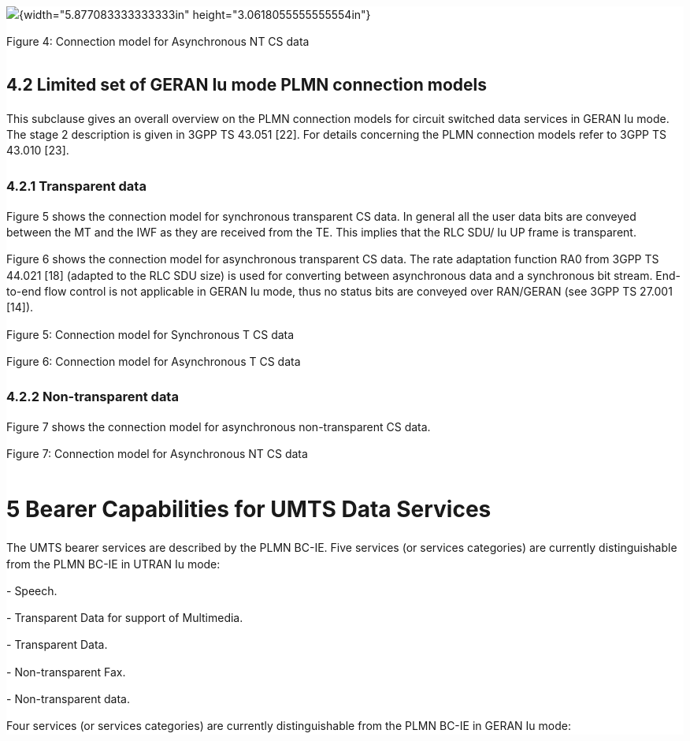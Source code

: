 ![](media/image6.wmf){width="5.877083333333333in"
height="3.0618055555555554in"}

Figure 4: Connection model for Asynchronous NT CS data

4.2 Limited set of GERAN Iu mode PLMN connection models
-------------------------------------------------------

This subclause gives an overall overview on the PLMN connection models
for circuit switched data services in GERAN Iu mode. The stage 2
description is given in 3GPP TS 43.051 \[22\]. For details concerning
the PLMN connection models refer to 3GPP TS 43.010 \[23\].

### 4.2.1 Transparent data

Figure 5 shows the connection model for synchronous transparent CS data.
In general all the user data bits are conveyed between the MT and the
IWF as they are received from the TE. This implies that the RLC SDU/ Iu
UP frame is transparent.

Figure 6 shows the connection model for asynchronous transparent CS
data. The rate adaptation function RA0 from 3GPP TS 44.021 \[18\]
(adapted to the RLC SDU size) is used for converting between
asynchronous data and a synchronous bit stream. End-to-end flow control
is not applicable in GERAN Iu mode, thus no status bits are conveyed
over RAN/GERAN (see 3GPP TS 27.001 \[14\]).

Figure 5: Connection model for Synchronous T CS data

Figure 6: Connection model for Asynchronous T CS data

### 4.2.2 Non-transparent data

Figure 7 shows the connection model for asynchronous non-transparent CS
data.

Figure 7: Connection model for Asynchronous NT CS data

5 Bearer Capabilities for UMTS Data Services
============================================

The UMTS bearer services are described by the PLMN BC-IE. Five services
(or services categories) are currently distinguishable from the PLMN
BC-IE in UTRAN Iu mode:

\- Speech.

\- Transparent Data for support of Multimedia.

\- Transparent Data.

\- Non-transparent Fax.

\- Non-transparent data.

Four services (or services categories) are currently distinguishable
from the PLMN BC-IE in GERAN Iu mode:
